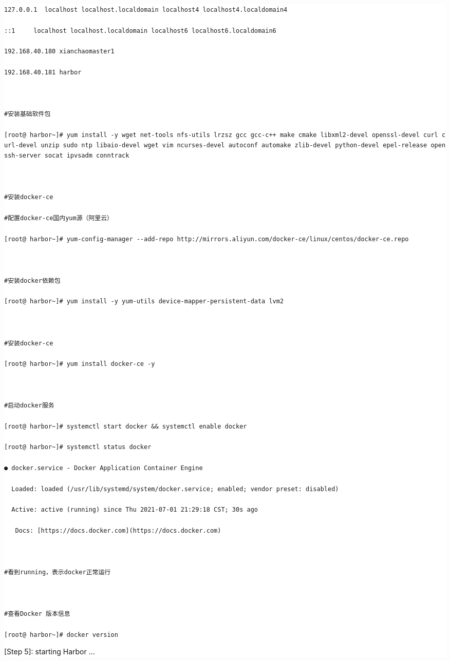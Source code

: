 ```
127.0.0.1  localhost localhost.localdomain localhost4 localhost4.localdomain4

::1     localhost localhost.localdomain localhost6 localhost6.localdomain6

192.168.40.180 xianchaomaster1

192.168.40.181 harbor



#安装基础软件包

[root@ harbor~]# yum install -y wget net-tools nfs-utils lrzsz gcc gcc-c++ make cmake libxml2-devel openssl-devel curl curl-devel unzip sudo ntp libaio-devel wget vim ncurses-devel autoconf automake zlib-devel python-devel epel-release openssh-server socat ipvsadm conntrack 



#安装docker-ce

#配置docker-ce国内yum源（阿里云）

[root@ harbor~]# yum-config-manager --add-repo http://mirrors.aliyun.com/docker-ce/linux/centos/docker-ce.repo



#安装docker依赖包

[root@ harbor~]# yum install -y yum-utils device-mapper-persistent-data lvm2



#安装docker-ce

[root@ harbor~]# yum install docker-ce -y



#启动docker服务

[root@ harbor~]# systemctl start docker && systemctl enable docker

[root@ harbor~]# systemctl status docker

● docker.service - Docker Application Container Engine

  Loaded: loaded (/usr/lib/systemd/system/docker.service; enabled; vendor preset: disabled)

  Active: active (running) since Thu 2021-07-01 21:29:18 CST; 30s ago

   Docs: [https://docs.docker.com](https://docs.docker.com)



#看到running，表示docker正常运行



#查看Docker 版本信息

[root@ harbor~]# docker version   
```

[Step 5]: starting Harbor ...